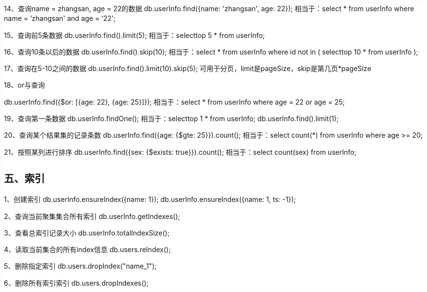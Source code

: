 14、查询name = zhangsan, age = 22的数据
db.userInfo.find({name: 'zhangsan', age: 22});
相当于：select * from userInfo where name = ‘zhangsan' and age = ‘22';

15、查询前5条数据
db.userInfo.find().limit(5);
相当于：selecttop 5 * from userInfo;

16、查询10条以后的数据
db.userInfo.find().skip(10);
相当于：select * from userInfo where id not in (
selecttop 10 * from userInfo
);

17、查询在5-10之间的数据
db.userInfo.find().limit(10).skip(5);
可用于分页，limit是pageSize，skip是第几页*pageSize


18、or与查询

db.userInfo.find({$or: [{age: 22}, {age: 25}]});
相当于：select * from userInfo where age = 22 or age = 25;

19、查询第一条数据
db.userInfo.findOne();
相当于：selecttop 1 * from userInfo;
db.userInfo.find().limit(1);

20、查询某个结果集的记录条数
db.userInfo.find({age: {$gte: 25}}).count();
相当于：select count(*) from userInfo where age >= 20;

21、按照某列进行排序
db.userInfo.find({sex: {$exists: true}}).count();
相当于：select count(sex) from userInfo;

## 五、索引
1、创建索引
db.userInfo.ensureIndex({name: 1});
db.userInfo.ensureIndex({name: 1, ts: -1});

2、查询当前聚集集合所有索引
db.userInfo.getIndexes();

3、查看总索引记录大小
db.userInfo.totalIndexSize();

4、读取当前集合的所有index信息
db.users.reIndex();

5、删除指定索引
db.users.dropIndex("name_1");

6、删除所有索引索引
db.users.dropIndexes();
